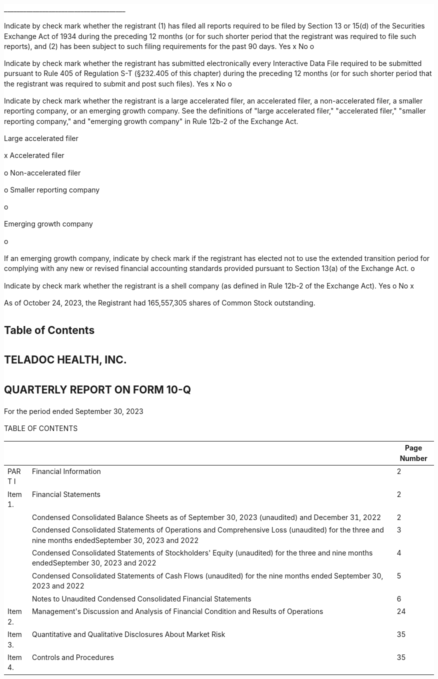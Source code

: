 \_\_\_\_\_\_\_\_\_\_\_\_\_\_\_\_\_\_\_\_\_\_\_\_\_\_\_\_\_\_\_\_\_\_\_\_\_\_

Indicate by check mark whether the registrant (1) has filed all reports required to be filed by Section 13 or 15(d) of the Securities Exchange Act of 1934 during the preceding 12 months (or for such shorter period that the registrant was required to file such reports), and (2) has been subject to such filing requirements for the past 90 days. Yes x No o

Indicate by check mark whether the registrant has submitted electronically every Interactive Data File required to be submitted pursuant to Rule 405 of Regulation S-T (§232.405 of this chapter) during the preceding 12 months (or for such shorter period that the registrant was required to submit and post such files). Yes x No o

Indicate by check mark whether the registrant is a large accelerated filer, an accelerated filer, a non-accelerated filer, a smaller reporting company, or an emerging growth company. See the definitions of "large accelerated filer," "accelerated filer," "smaller reporting company," and "emerging growth company" in Rule 12b-2 of the Exchange Act.

Large accelerated filer

x Accelerated filer

o Non-accelerated filer

o Smaller reporting company

o

Emerging growth company

o

If an emerging growth company, indicate by check mark if the registrant has elected not to use the extended transition period for complying with any new or revised financial accounting standards provided pursuant to Section 13(a) of the Exchange Act. o

Indicate by check mark whether the registrant is a shell company (as defined in Rule 12b-2 of the Exchange Act). Yes o No x

As of October 24, 2023, the Registrant had 165,557,305 shares of Common Stock outstanding.

## Table of Contents

## TELADOC HEALTH, INC.

## QUARTERLY REPORT ON FORM 10-Q

For the period ended September 30, 2023

TABLE OF CONTENTS

|               |                                                                                                                                                      |   Page Number |
|---------------|------------------------------------------------------------------------------------------------------------------------------------------------------|---------------|
| PART I        | Financial Information                                                                                                                                |             2 |
| Item 1.       | Financial Statements                                                                                                                                 |             2 |
|               | Condensed Consolidated Balance Sheets as of  September 30, 2023  (unaudited) and  December 31, 2022                                                  |             2 |
|               | Condensed Consolidated Statements of Operations and Comprehensive Loss (unaudited) for the  three and nine months endedSeptember 30, 2023  and  2022 |             3 |
|               | Condensed Consolidated Statements of Stockholders' Equity (unaudited) for the  three and nine months endedSeptember 30, 2023  and 2022               |             4 |
|               | Condensed Consolidated Statements of Cash Flows (unaudited) for the  nine months ended September 30, 2023  and  2022                                 |             5 |
|               | Notes to Unaudited Condensed Consolidated Financial Statements                                                                                       |             6 |
| Item 2.       | Management's Discussion and Analysis of Financial Condition and Results of Operations                                                                |            24 |
| Item 3.       | Quantitative and Qualitative Disclosures About Market Risk                                                                                           |            35 |
| Item 4.       | Controls and Procedures                                                                                                                              |            35 |